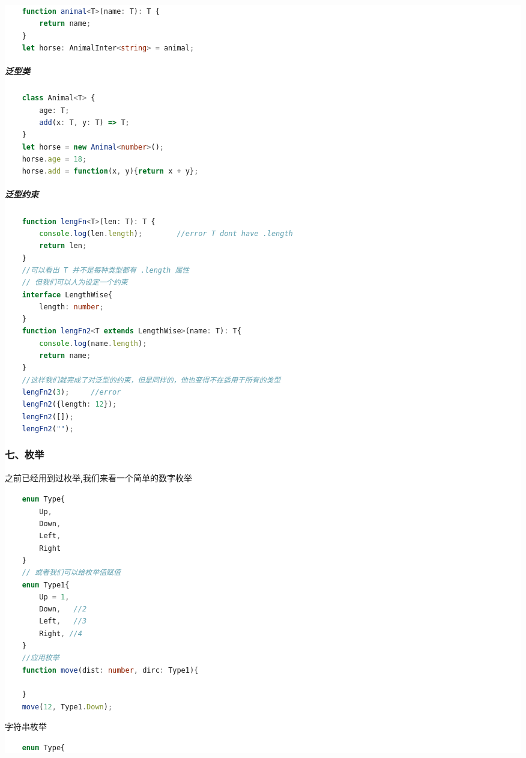 ```typescript
	function animal<T>(name: T): T {
		return name;
	}
	let horse: AnimalInter<string> = animal;
```

##### 泛型类
```typescript
	class Animal<T> {
		age: T;
		add(x: T, y: T) => T;
	}
	let horse = new Animal<number>();
	horse.age = 18;
	horse.add = function(x, y){return x + y};
```

##### 泛型约束
```typescript
	function lengFn<T>(len: T): T {
		console.log(len.length);		//error T dont have .length
		return len;
	}
	//可以看出 T 并不是每种类型都有 .length 属性
	// 但我们可以人为设定一个约束
	interface LengthWise{
		length: number;
	}
	function lengFn2<T extends LengthWise>(name: T): T{
		console.log(name.length);
		return name;
	}
	//这样我们就完成了对泛型的约束，但是同样的，他也变得不在适用于所有的类型
	lengFn2(3);		//error
	lengFn2({length: 12});
	lengFn2([]);
	lengFn2("");
```

### 七、枚举
之前已经用到过枚举,我们来看一个简单的数字枚举
```typescript
	enum Type{
		Up,
		Down,
		Left,
		Right
	}
	// 或者我们可以给枚举值赋值
	enum Type1{
		Up = 1,
		Down,	//2
		Left,	//3
		Right, //4
	}
	//应用枚举
	function move(dist: number, dirc: Type1){

	}
	move(12, Type1.Down);	
```
字符串枚举
```typescript
	enum Type{
```
